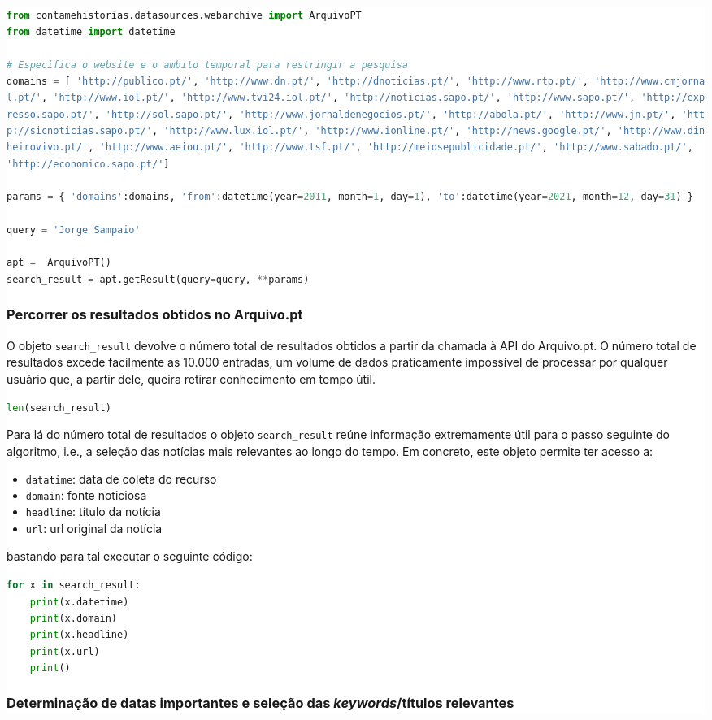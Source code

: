```python
from contamehistorias.datasources.webarchive import ArquivoPT
from datetime import datetime

# Especifica o website e o ambito temporal para restringir a pesquisa
domains = [ 'http://publico.pt/', 'http://www.dn.pt/', 'http://dnoticias.pt/', 'http://www.rtp.pt/', 'http://www.cmjornal.pt/', 'http://www.iol.pt/', 'http://www.tvi24.iol.pt/', 'http://noticias.sapo.pt/', 'http://www.sapo.pt/', 'http://expresso.sapo.pt/', 'http://sol.sapo.pt/', 'http://www.jornaldenegocios.pt/', 'http://abola.pt/', 'http://www.jn.pt/', 'http://sicnoticias.sapo.pt/', 'http://www.lux.iol.pt/', 'http://www.ionline.pt/', 'http://news.google.pt/', 'http://www.dinheirovivo.pt/', 'http://www.aeiou.pt/', 'http://www.tsf.pt/', 'http://meiosepublicidade.pt/', 'http://www.sabado.pt/', 'http://economico.sapo.pt/']

params = { 'domains':domains, 'from':datetime(year=2011, month=1, day=1), 'to':datetime(year=2021, month=12, day=31) }
  
query = 'Jorge Sampaio'
  
apt =  ArquivoPT()
search_result = apt.getResult(query=query, **params)
```

### Percorrer os resultados obtidos no Arquivo.pt

O objeto `search_result` devolve o número total de resultados obtidos a partir da chamada à API do Arquivo.pt. O número total de resultados excede facilmente as 10.000 entradas, um volume de dados praticamente impossível de processar por qualquer usuário que, a partir dele, queira retirar conhecimento em tempo útil.

```python
len(search_result)
```
Para lá do número total de resultados o objeto `search_result` reúne informação extremamente útil para o passo seguinte do algoritmo, i.e., a seleção das notícias mais relevantes ao longo do tempo. Em concreto, este objeto permite ter acesso a:
* `datatime`: data de coleta do recurso
* `domain`: fonte noticiosa
* `headline`: título da notícia
* `url`: url original da notícia

bastando para tal executar o seguinte código:

```python
for x in search_result:
    print(x.datetime)
    print(x.domain)
    print(x.headline)
    print(x.url)
    print()
```   

### Determinação de datas importantes e seleção das *keywords*/títulos relevantes
